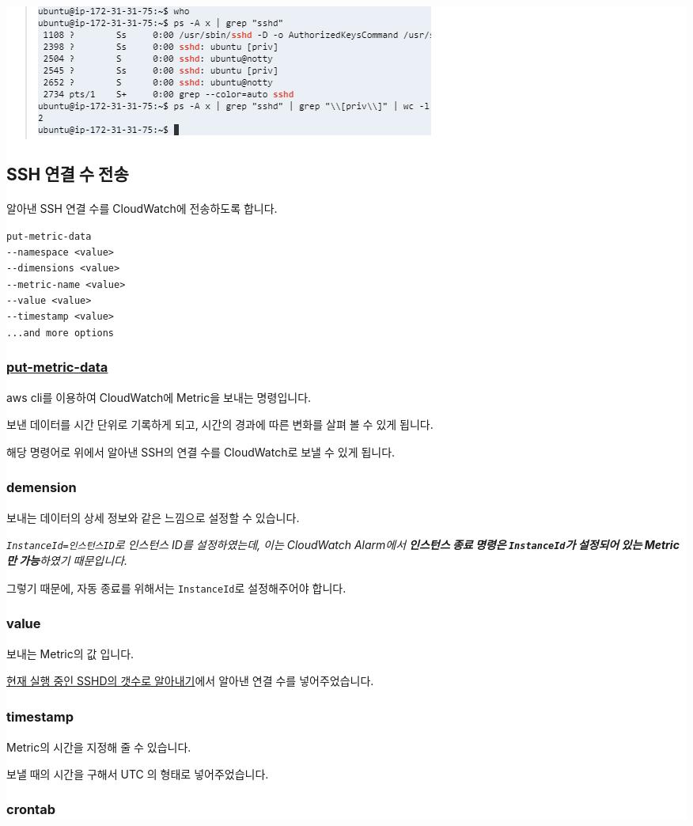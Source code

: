 > ![sshd 수](/img/uploads/sshd-count.png)

## SSH 연결 수 전송

알아낸 SSH 연결 수를 CloudWatch에 전송하도록 합니다.

```
put-metric-data
--namespace <value>
--dimensions <value>
--metric-name <value>
--value <value>
--timestamp <value>
...and more options
```

### [put-metric-data](https://docs.aws.amazon.com/cli/latest/reference/cloudwatch/put-metric-data.html)

aws cli를 이용하여 CloudWatch에 Metric을 보내는 명령입니다.

보낸 데이터를 시간 단위로 기록하게 되고, 시간의 경과에 따른 변화를 살펴 볼 수 있게 됩니다.

해당 명령어로 위에서 알아낸 SSH의 연결 수를 CloudWatch로 보낼 수 있게 됩니다.

### demension

보내는 데이터의 상세 정보와 같은 느낌으로 설정할 수 있습니다.

*`InstanceId=인스턴스ID`로 인스턴스 ID를 설정하였는데, 이는 CloudWatch Alarm에서 **인스턴스 종료 명령은 `InstanceId`가 설정되어 있는 Metric만 가능**하였기 때문입니다.*

그렇기 때문에, 자동 종료를 위해서는 `InstanceId`로 설정해주어야 합니다.

### value

보내는 Metric의 값 입니다.

[현재 실행 중인 SSHD의 갯수로 알아내기](#현재-실행-중인-sshd의-갯수로-알아내기)에서 알아낸 연결 수를 넣어주었습니다.

### timestamp

Metric의 시간을 지정해 줄 수 있습니다.

보낼 때의 시간을 구해서 UTC 의 형태로 넣어주었습니다.

### crontab
